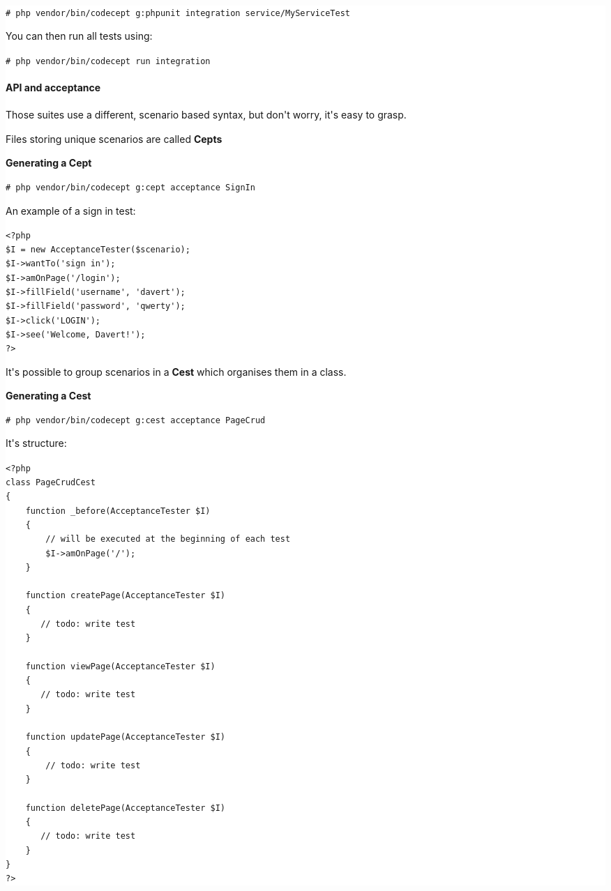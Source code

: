 `# php vendor/bin/codecept g:phpunit integration service/MyServiceTest`

You can then run all tests using:

`# php vendor/bin/codecept run integration`

#### API and acceptance

Those suites use a different, scenario based syntax, but don't worry, it's easy to grasp.

Files storing unique scenarios are called **Cepts**

**Generating a Cept**

`# php vendor/bin/codecept g:cept acceptance SignIn`

An example of a sign in test:

```
<?php
$I = new AcceptanceTester($scenario);
$I->wantTo('sign in');
$I->amOnPage('/login');
$I->fillField('username', 'davert');
$I->fillField('password', 'qwerty');
$I->click('LOGIN');
$I->see('Welcome, Davert!');
?>
```

It's possible to group scenarios in a **Cest** which organises them in a class.

**Generating a Cest**

`# php vendor/bin/codecept g:cest acceptance PageCrud`

It's structure:

```
<?php
class PageCrudCest
{
    function _before(AcceptanceTester $I)
    {
        // will be executed at the beginning of each test
        $I->amOnPage('/');
    }

    function createPage(AcceptanceTester $I)
    {
       // todo: write test
    }

    function viewPage(AcceptanceTester $I)
    {
       // todo: write test
    }    

    function updatePage(AcceptanceTester $I)
    {
        // todo: write test
    }
    
    function deletePage(AcceptanceTester $I)
    {
       // todo: write test
    }
}
?>
```
